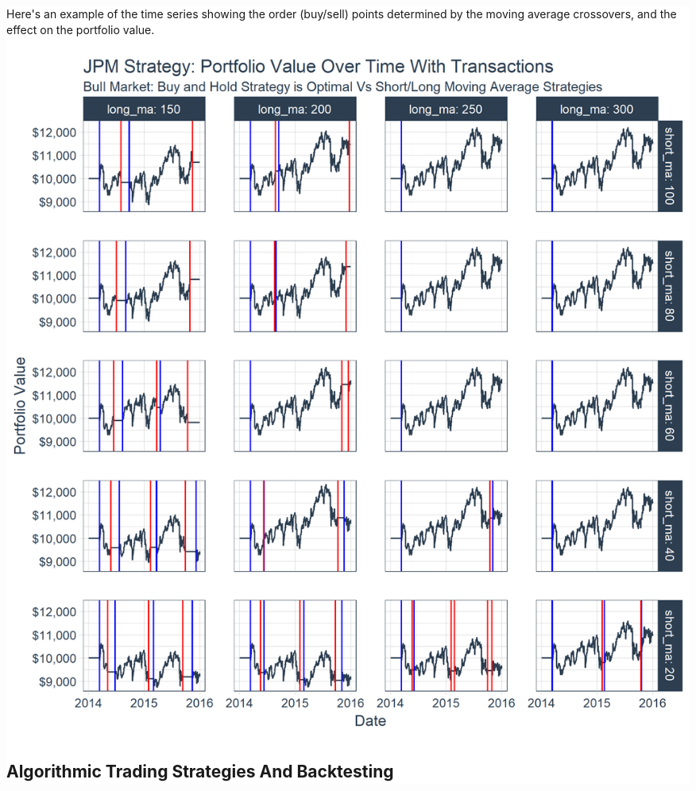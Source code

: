 Here's an example of the time series showing the order (buy/sell) points determined by the moving average crossovers, and the effect on the portfolio value.

![Portfolio Over Time With Buy/Sell Points](/assets/2018-05-31-flyingfox/portfolio_over_time.png)



## Algorithmic Trading Strategies And Backtesting
